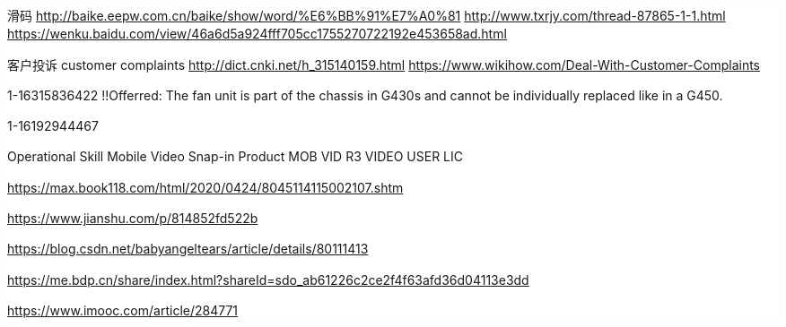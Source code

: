 






滑码 
http://baike.eepw.com.cn/baike/show/word/%E6%BB%91%E7%A0%81
http://www.txrjy.com/thread-87865-1-1.html
https://wenku.baidu.com/view/46a6d5a924fff705cc1755270722192e453658ad.html








客户投诉
customer complaints
http://dict.cnki.net/h_315140159.html
https://www.wikihow.com/Deal-With-Customer-Complaints





1-16315836422
!!Offerred: The fan unit is part of the chassis in G430s and cannot be individually replaced like in a G450.





1-16192944467

Operational Skill Mobile Video Snap-in 
Product MOB VID R3 VIDEO USER LIC 






















https://max.book118.com/html/2020/0424/8045114115002107.shtm

https://www.jianshu.com/p/814852fd522b



https://blog.csdn.net/babyangeltears/article/details/80111413

https://me.bdp.cn/share/index.html?shareId=sdo_ab61226c2ce2f4f63afd36d04113e3dd

https://www.imooc.com/article/284771



